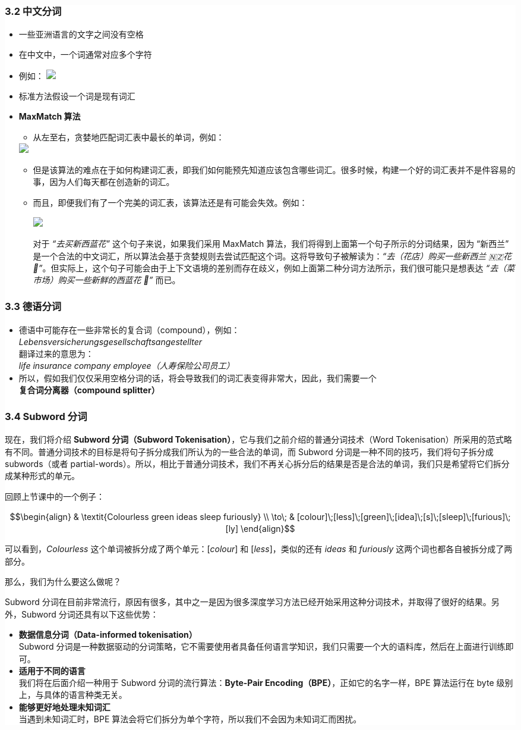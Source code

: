 ### 3.2 中文分词
* 一些亚洲语言的文字之间没有空格
* 在中文中，一个词通常对应多个字符
* 例如：
  <img src="http://andy-blog.oss-cn-beijing.aliyuncs.com/blog/2020-03-03-WX20200303-135044%402x.png" width="52%">

* 标准方法假设一个词是现有词汇
* **MaxMatch 算法**
  * 从左至右，贪婪地匹配词汇表中最长的单词，例如：

   <img src="http://andy-blog.oss-cn-beijing.aliyuncs.com/blog/2020-03-03-WX20200303-135626%402x.png" width="70%">

  * 但是该算法的难点在于如何构建词汇表，即我们如何能预先知道应该包含哪些词汇。很多时候，构建一个好的词汇表并不是件容易的事，因为人们每天都在创造新的词汇。
  * 而且，即便我们有了一个完美的词汇表，该算法还是有可能会失效。例如：

    <img src="http://andy-blog.oss-cn-beijing.aliyuncs.com/blog/2020-03-03-WX20200303-143246%402x.png" width="45%">

    对于 _“去买新西蓝花”_ 这个句子来说，如果我们采用 MaxMatch 算法，我们将得到上面第一个句子所示的分词结果，因为 “新西兰” 是一个合法的中文词汇，所以算法会基于贪婪规则去尝试匹配这个词。这将导致句子被解读为：_“去（花店）购买一些新西兰 🇳🇿花 🌸”_。但实际上，这个句子可能会由于上下文语境的差别而存在歧义，例如上面第二种分词方法所示，我们很可能只是想表达 _“去（菜市场）购买一些新鲜的西蓝花 🥦”_ 而已。

### 3.3 德语分词
* 德语中可能存在一些非常长的复合词（compound），例如：  
  $Lebensversicherungsgesellschaftsangestellter$  
  翻译过来的意思为：  
  $\textit{life insurance company employee}$_（人寿保险公司员工）_
* 所以，假如我们仅仅采用空格分词的话，将会导致我们的词汇表变得非常大，因此，我们需要一个 **复合词分离器（compound splitter）**

### 3.4 Subword 分词
现在，我们将介绍 **Subword 分词（Subword Tokenisation）**，它与我们之前介绍的普通分词技术（Word Tokenisation）所采用的范式略有不同。普通分词技术的目标是将句子拆分成我们所认为的一些合法的单词，而 Subword 分词是一种不同的技巧，我们将句子拆分成 subwords（或者 partial-words）。所以，相比于普通分词技术，我们不再关心拆分后的结果是否是合法的单词，我们只是希望将它们拆分成某种形式的单元。

回顾上节课中的一个例子：

$$\begin{align}
& \textit{Colourless green ideas sleep furiously} \\ 
\to\; & [colour]\;[less]\;[green]\;[idea]\;[s]\;[sleep]\;[furious]\;[ly]
\end{align}$$

可以看到，$Colourless$ 这个单词被拆分成了两个单元：$[colour]$ 和 $[less]$，类似的还有 $ideas$ 和 $furiously$ 这两个词也都各自被拆分成了两部分。

那么，我们为什么要这么做呢？

Subword 分词在目前非常流行，原因有很多，其中之一是因为很多深度学习方法已经开始采用这种分词技术，并取得了很好的结果。另外，Subword 分词还具有以下这些优势：

* **数据信息分词（Data-informed tokenisation）**  
  Subword 分词是一种数据驱动的分词策略，它不需要使用者具备任何语言学知识，我们只需要一个大的语料库，然后在上面进行训练即可。
* **适用于不同的语言**  
  我们将在后面介绍一种用于 Subword 分词的流行算法：**Byte-Pair Encoding（BPE）**，正如它的名字一样，BPE 算法运行在 byte 级别上，与具体的语言种类无关。
* **能够更好地处理未知词汇**  
  当遇到未知词汇时，BPE 算法会将它们拆分为单个字符，所以我们不会因为未知词汇而困扰。
